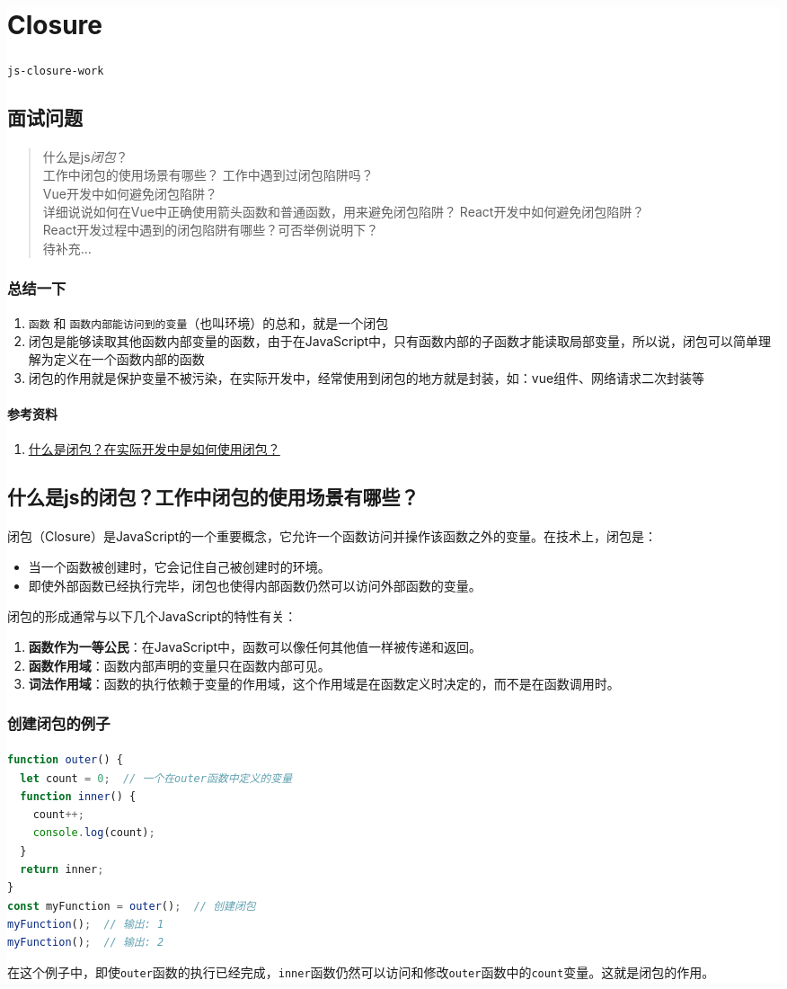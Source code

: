 # Closure  
`js-closure-work`

## 面试问题  
> 什么是js*闭包*？  
> 工作中闭包的使用场景有哪些？
> 工作中遇到过闭包陷阱吗？  
> Vue开发中如何避免闭包陷阱？  
> 详细说说如何在Vue中正确使用箭头函数和普通函数，用来避免闭包陷阱？
> React开发中如何避免闭包陷阱？  
> React开发过程中遇到的闭包陷阱有哪些？可否举例说明下？  
> 待补充...  


### 总结一下
1. `函数` 和 `函数内部能访问到的变量`（也叫环境）的总和，就是一个闭包  
2. 闭包是能够读取其他函数内部变量的函数，由于在JavaScript中，只有函数内部的子函数才能读取局部变量，所以说，闭包可以简单理解为定义在一个函数内部的函数  
3. 闭包的作用就是保护变量不被污染，在实际开发中，经常使用到闭包的地方就是封装，如：vue组件、网络请求二次封装等  


#### 参考资料
1. [什么是闭包？在实际开发中是如何使用闭包？](https://blog.csdn.net/return_o/article/details/128252191)  


## 什么是js的闭包？工作中闭包的使用场景有哪些？
闭包（Closure）是JavaScript的一个重要概念，它允许一个函数访问并操作该函数之外的变量。在技术上，闭包是：
- 当一个函数被创建时，它会记住自己被创建时的环境。
- 即使外部函数已经执行完毕，闭包也使得内部函数仍然可以访问外部函数的变量。

闭包的形成通常与以下几个JavaScript的特性有关：
1. **函数作为一等公民**：在JavaScript中，函数可以像任何其他值一样被传递和返回。
2. **函数作用域**：函数内部声明的变量只在函数内部可见。
3. **词法作用域**：函数的执行依赖于变量的作用域，这个作用域是在函数定义时决定的，而不是在函数调用时。

### 创建闭包的例子
```javascript
function outer() {
  let count = 0;  // 一个在outer函数中定义的变量
  function inner() {
    count++;
    console.log(count);
  }
  return inner;
}
const myFunction = outer();  // 创建闭包
myFunction();  // 输出: 1
myFunction();  // 输出: 2
```
在这个例子中，即使`outer`函数的执行已经完成，`inner`函数仍然可以访问和修改`outer`函数中的`count`变量。这就是闭包的作用。
